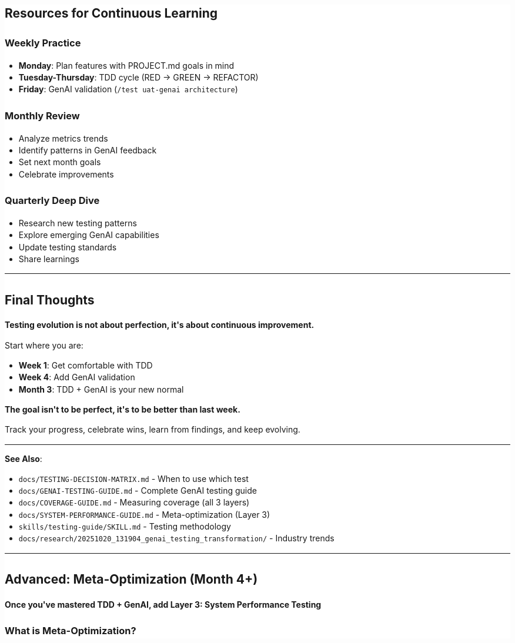 
## Resources for Continuous Learning

### Weekly Practice
- **Monday**: Plan features with PROJECT.md goals in mind
- **Tuesday-Thursday**: TDD cycle (RED → GREEN → REFACTOR)
- **Friday**: GenAI validation (`/test uat-genai architecture`)

### Monthly Review
- Analyze metrics trends
- Identify patterns in GenAI feedback
- Set next month goals
- Celebrate improvements

### Quarterly Deep Dive
- Research new testing patterns
- Explore emerging GenAI capabilities
- Update testing standards
- Share learnings

---

## Final Thoughts

**Testing evolution is not about perfection, it's about continuous improvement.**

Start where you are:
- **Week 1**: Get comfortable with TDD
- **Week 4**: Add GenAI validation
- **Month 3**: TDD + GenAI is your new normal

**The goal isn't to be perfect, it's to be better than last week.**

Track your progress, celebrate wins, learn from findings, and keep evolving.

---

**See Also**:
- `docs/TESTING-DECISION-MATRIX.md` - When to use which test
- `docs/GENAI-TESTING-GUIDE.md` - Complete GenAI testing guide
- `docs/COVERAGE-GUIDE.md` - Measuring coverage (all 3 layers)
- `docs/SYSTEM-PERFORMANCE-GUIDE.md` - Meta-optimization (Layer 3)
- `skills/testing-guide/SKILL.md` - Testing methodology
- `docs/research/20251020_131904_genai_testing_transformation/` - Industry trends

---

## Advanced: Meta-Optimization (Month 4+)

**Once you've mastered TDD + GenAI, add Layer 3: System Performance Testing**

### What is Meta-Optimization?
